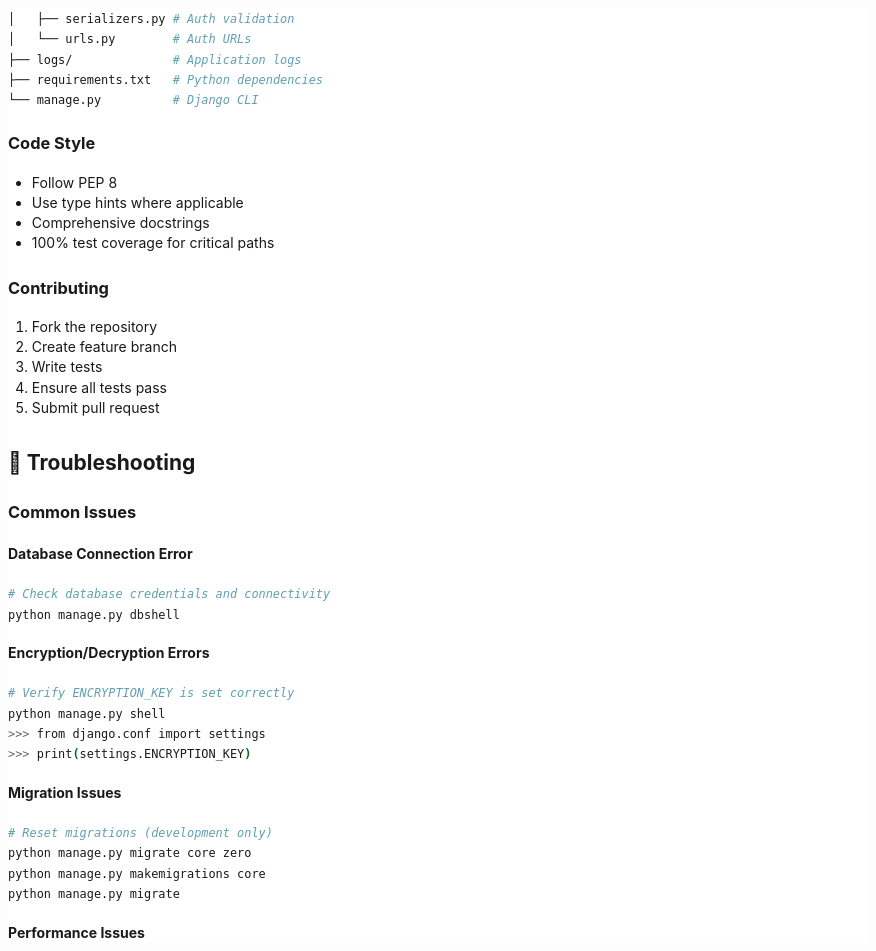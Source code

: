 ```bash
│   ├── serializers.py # Auth validation
│   └── urls.py        # Auth URLs
├── logs/              # Application logs
├── requirements.txt   # Python dependencies
└── manage.py          # Django CLI
```

### Code Style

- Follow PEP 8
- Use type hints where applicable
- Comprehensive docstrings
- 100% test coverage for critical paths

### Contributing

1. Fork the repository
2. Create feature branch
3. Write tests
4. Ensure all tests pass
5. Submit pull request

## 🔧 Troubleshooting

### Common Issues

#### Database Connection Error

```bash
# Check database credentials and connectivity
python manage.py dbshell
```

#### Encryption/Decryption Errors

```bash
# Verify ENCRYPTION_KEY is set correctly
python manage.py shell
>>> from django.conf import settings
>>> print(settings.ENCRYPTION_KEY)
```

#### Migration Issues

```bash
# Reset migrations (development only)
python manage.py migrate core zero
python manage.py makemigrations core
python manage.py migrate
```

#### Performance Issues
